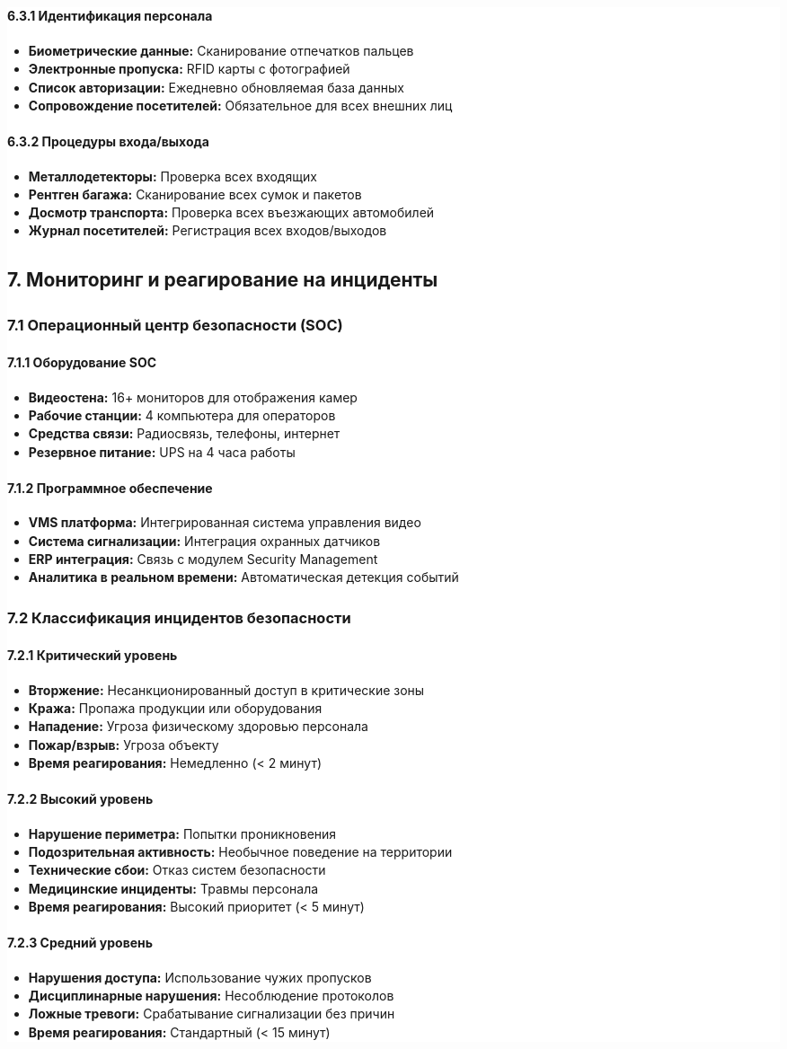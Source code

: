 #### 6.3.1 Идентификация персонала

- **Биометрические данные:** Сканирование отпечатков пальцев
- **Электронные пропуска:** RFID карты с фотографией
- **Список авторизации:** Ежедневно обновляемая база данных
- **Сопровождение посетителей:** Обязательное для всех внешних лиц

#### 6.3.2 Процедуры входа/выхода

- **Металлодетекторы:** Проверка всех входящих
- **Рентген багажа:** Сканирование всех сумок и пакетов
- **Досмотр транспорта:** Проверка всех въезжающих автомобилей
- **Журнал посетителей:** Регистрация всех входов/выходов

## 7. Мониторинг и реагирование на инциденты

### 7.1 Операционный центр безопасности (SOC)

#### 7.1.1 Оборудование SOC

- **Видеостена:** 16+ мониторов для отображения камер
- **Рабочие станции:** 4 компьютера для операторов
- **Средства связи:** Радиосвязь, телефоны, интернет
- **Резервное питание:** UPS на 4 часа работы

#### 7.1.2 Программное обеспечение

- **VMS платформа:** Интегрированная система управления видео
- **Система сигнализации:** Интеграция охранных датчиков
- **ERP интеграция:** Связь с модулем Security Management
- **Аналитика в реальном времени:** Автоматическая детекция событий

### 7.2 Классификация инцидентов безопасности

#### 7.2.1 Критический уровень

- **Вторжение:** Несанкционированный доступ в критические зоны
- **Кража:** Пропажа продукции или оборудования
- **Нападение:** Угроза физическому здоровью персонала
- **Пожар/взрыв:** Угроза объекту
- **Время реагирования:** Немедленно (< 2 минут)

#### 7.2.2 Высокий уровень

- **Нарушение периметра:** Попытки проникновения
- **Подозрительная активность:** Необычное поведение на территории
- **Технические сбои:** Отказ систем безопасности
- **Медицинские инциденты:** Травмы персонала
- **Время реагирования:** Высокий приоритет (< 5 минут)

#### 7.2.3 Средний уровень

- **Нарушения доступа:** Использование чужих пропусков
- **Дисциплинарные нарушения:** Несоблюдение протоколов
- **Ложные тревоги:** Срабатывание сигнализации без причин
- **Время реагирования:** Стандартный (< 15 минут)
